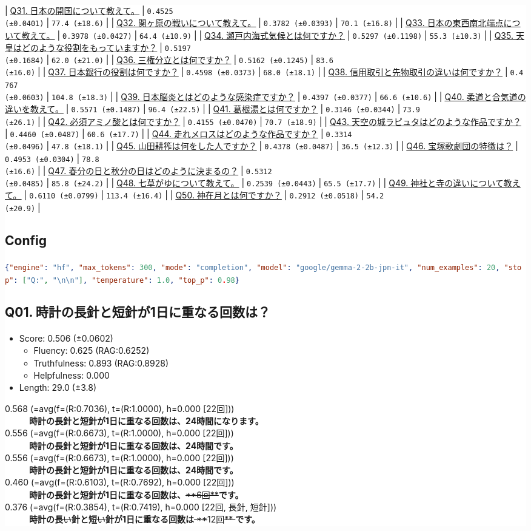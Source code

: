 | [Q31. 日本の開国について教えて。](#Q31) | <code>0.4525 (±0.0401)</code> | <code>77.4 (±18.6)</code> |
| [Q32. 関ヶ原の戦いについて教えて。](#Q32) | <code>0.3782 (±0.0393)</code> | <code>70.1 (±16.8)</code> |
| [Q33. 日本の東西南北端点について教えて。](#Q33) | <code>0.3978 (±0.0427)</code> | <code>64.4 (±10.9)</code> |
| [Q34. 瀬戸内海式気候とは何ですか？](#Q34) | <code>0.5297 (±0.1198)</code> | <code>55.3 (±10.3)</code> |
| [Q35. 天皇はどのような役割をもっていますか？](#Q35) | <code>0.5197 (±0.1684)</code> | <code>62.0 (±21.0)</code> |
| [Q36. 三権分立とは何ですか？](#Q36) | <code>0.5162 (±0.1245)</code> | <code>83.6 (±16.0)</code> |
| [Q37. 日本銀行の役割は何ですか？](#Q37) | <code>0.4598 (±0.0373)</code> | <code>68.0 (±18.1)</code> |
| [Q38. 信用取引と先物取引の違いは何ですか？](#Q38) | <code>0.4767 (±0.0603)</code> | <code>104.8 (±18.3)</code> |
| [Q39. 日本脳炎とはどのような感染症ですか？](#Q39) | <code>0.4397 (±0.0377)</code> | <code>66.6 (±10.6)</code> |
| [Q40. 柔道と合気道の違いを教えて。](#Q40) | <code>0.5571 (±0.1487)</code> | <code>96.4 (±22.5)</code> |
| [Q41. 葛根湯とは何ですか？](#Q41) | <code>0.3146 (±0.0344)</code> | <code>73.9 (±26.1)</code> |
| [Q42. 必須アミノ酸とは何ですか？](#Q42) | <code>0.4155 (±0.0470)</code> | <code>70.7 (±18.9)</code> |
| [Q43. 天空の城ラピュタはどのような作品ですか？](#Q43) | <code>0.4460 (±0.0487)</code> | <code>60.6 (±17.7)</code> |
| [Q44. 走れメロスはどのような作品ですか？](#Q44) | <code>0.3314 (±0.0496)</code> | <code>47.8 (±18.1)</code> |
| [Q45. 山田耕筰は何をした人ですか？](#Q45) | <code>0.4378 (±0.0487)</code> | <code>36.5 (±12.3)</code> |
| [Q46. 宝塚歌劇団の特徴は？](#Q46) | <code>0.4953 (±0.0304)</code> | <code>78.8 (±16.6)</code> |
| [Q47. 春分の日と秋分の日はどのように決まるの？](#Q47) | <code>0.5312 (±0.0485)</code> | <code>85.8 (±24.2)</code> |
| [Q48. 七草がゆについて教えて。](#Q48) | <code>0.2539 (±0.0443)</code> | <code>65.5 (±17.7)</code> |
| [Q49. 神社と寺の違いについて教えて。](#Q49) | <code>0.6110 (±0.0799)</code> | <code>113.4 (±16.4)</code> |
| [Q50. 神在月とは何ですか？](#Q50) | <code>0.2912 (±0.0518)</code> | <code>54.2 (±20.9)</code> |

## Config

```json
{"engine": "hf", "max_tokens": 300, "mode": "completion", "model": "google/gemma-2-2b-jpn-it", "num_examples": 20, "stop": ["Q:", "\n\n"], "temperature": 1.0, "top_p": 0.98}
```

## <a name="Q01"></a>Q01. 時計の長針と短針が1日に重なる回数は？

- Score: 0.506 (±0.0602)
  - Fluency: 0.625 (RAG:0.6252)
  - Truthfulness: 0.893 (RAG:0.8928)
  - Helpfulness: 0.000
- Length: 29.0 (±3.8)

<dl>
<dt>0.568 (=avg(f=(R:0.7036), t=(R:1.0000), h=0.000 [22回]))</dt>
<dd><b>時計の長針と短針が1日に重なる回数は、24時間になります。</b></dd>
<dt>0.556 (=avg(f=(R:0.6673), t=(R:1.0000), h=0.000 [22回]))</dt>
<dd><b>時計の長針と短針が1日に重なる回数は、24時間です。</b></dd>
<dt>0.556 (=avg(f=(R:0.6673), t=(R:1.0000), h=0.000 [22回]))</dt>
<dd><b>時計の長針と短針が1日に重なる回数は、24時間です。</b></dd>
<dt>0.460 (=avg(f=(R:0.6103), t=(R:0.7692), h=0.000 [22回]))</dt>
<dd><b>時計の長針と短針が1日に重なる回数は、</b><s>&#42;&#42;6回&#42;&#42;</s><b>です。</b></dd>
<dt>0.376 (=avg(f=(R:0.3854), t=(R:0.7419), h=0.000 [22回, 長針, 短針]))</dt>
<dd><b>時計の長</b><s>い</s><b>針と短</b><s>い</s><b>針が1日に重なる回数は</b><s> &#42;&#42;</s>12回<s>&#42;&#42; </s><b>です。</b></dd>
</dl>
